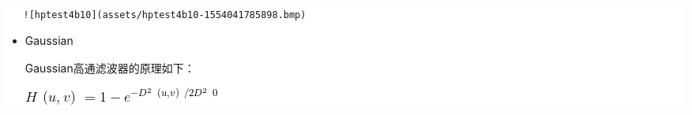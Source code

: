        ![hptest4b10](assets/hptest4b10-1554041785898.bmp)

       

   * Gaussian

     Gaussian高通滤波器的原理如下：

     ![This is the rendered form of the equation. You can not edit this directly. Right click will give you the option to save the image, and in most browsers you can drag the image onto your desktop or another program.](assets/gif-1554039399629.gif)

